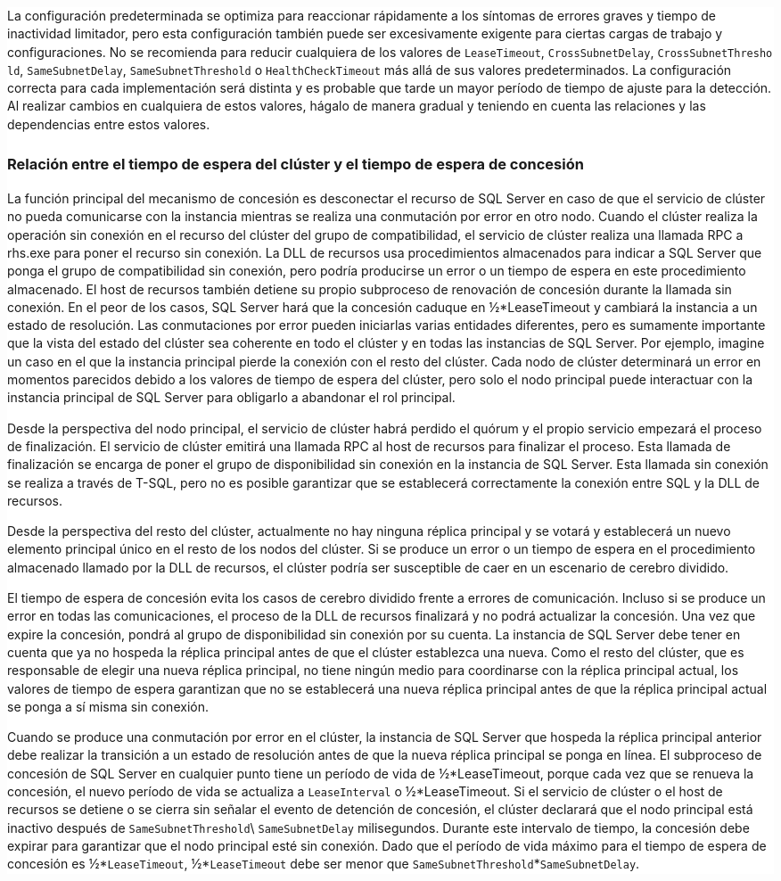 La configuración predeterminada se optimiza para reaccionar rápidamente a los síntomas de errores graves y tiempo de inactividad limitador, pero esta configuración también puede ser excesivamente exigente para ciertas cargas de trabajo y configuraciones. No se recomienda para reducir cualquiera de los valores de `LeaseTimeout`, `CrossSubnetDelay`, `CrossSubnetThreshold`, `SameSubnetDelay`, `SameSubnetThreshold` o `HealthCheckTimeout` más allá de sus valores predeterminados. La configuración correcta para cada implementación será distinta y es probable que tarde un mayor período de tiempo de ajuste para la detección. Al realizar cambios en cualquiera de estos valores, hágalo de manera gradual y teniendo en cuenta las relaciones y las dependencias entre estos valores. 

### <a name="relationship-between-cluster-timeout-and-lease-timeout"></a>Relación entre el tiempo de espera del clúster y el tiempo de espera de concesión 

La función principal del mecanismo de concesión es desconectar el recurso de SQL Server en caso de que el servicio de clúster no pueda comunicarse con la instancia mientras se realiza una conmutación por error en otro nodo. Cuando el clúster realiza la operación sin conexión en el recurso del clúster del grupo de compatibilidad, el servicio de clúster realiza una llamada RPC a rhs.exe para poner el recurso sin conexión. La DLL de recursos usa procedimientos almacenados para indicar a SQL Server que ponga el grupo de compatibilidad sin conexión, pero podría producirse un error o un tiempo de espera en este procedimiento almacenado. El host de recursos también detiene su propio subproceso de renovación de concesión durante la llamada sin conexión. En el peor de los casos, SQL Server hará que la concesión caduque en ½\*LeaseTimeout y cambiará la instancia a un estado de resolución. Las conmutaciones por error pueden iniciarlas varias entidades diferentes, pero es sumamente importante que la vista del estado del clúster sea coherente en todo el clúster y en todas las instancias de SQL Server. Por ejemplo, imagine un caso en el que la instancia principal pierde la conexión con el resto del clúster. Cada nodo de clúster determinará un error en momentos parecidos debido a los valores de tiempo de espera del clúster, pero solo el nodo principal puede interactuar con la instancia principal de SQL Server para obligarlo a abandonar el rol principal. 

Desde la perspectiva del nodo principal, el servicio de clúster habrá perdido el quórum y el propio servicio empezará el proceso de finalización. El servicio de clúster emitirá una llamada RPC al host de recursos para finalizar el proceso. Esta llamada de finalización se encarga de poner el grupo de disponibilidad sin conexión en la instancia de SQL Server. Esta llamada sin conexión se realiza a través de T-SQL, pero no es posible garantizar que se establecerá correctamente la conexión entre SQL y la DLL de recursos. 

Desde la perspectiva del resto del clúster, actualmente no hay ninguna réplica principal y se votará y establecerá un nuevo elemento principal único en el resto de los nodos del clúster. Si se produce un error o un tiempo de espera en el procedimiento almacenado llamado por la DLL de recursos, el clúster podría ser susceptible de caer en un escenario de cerebro dividido. 

El tiempo de espera de concesión evita los casos de cerebro dividido frente a errores de comunicación. Incluso si se produce un error en todas las comunicaciones, el proceso de la DLL de recursos finalizará y no podrá actualizar la concesión. Una vez que expire la concesión, pondrá al grupo de disponibilidad sin conexión por su cuenta. La instancia de SQL Server debe tener en cuenta que ya no hospeda la réplica principal antes de que el clúster establezca una nueva. Como el resto del clúster, que es responsable de elegir una nueva réplica principal, no tiene ningún medio para coordinarse con la réplica principal actual, los valores de tiempo de espera garantizan que no se establecerá una nueva réplica principal antes de que la réplica principal actual se ponga a sí misma sin conexión. 

Cuando se produce una conmutación por error en el clúster, la instancia de SQL Server que hospeda la réplica principal anterior debe realizar la transición a un estado de resolución antes de que la nueva réplica principal se ponga en línea. El subproceso de concesión de SQL Server en cualquier punto tiene un período de vida de ½\*LeaseTimeout, porque cada vez que se renueva la concesión, el nuevo período de vida se actualiza a `LeaseInterval` o ½\*LeaseTimeout. Si el servicio de clúster o el host de recursos se detiene o se cierra sin señalar el evento de detención de concesión, el clúster declarará que el nodo principal está inactivo después de `SameSubnetThreshold`\ `SameSubnetDelay` milisegundos. Durante este intervalo de tiempo, la concesión debe expirar para garantizar que el nodo principal esté sin conexión. Dado que el período de vida máximo para el tiempo de espera de concesión es ½\*`LeaseTimeout`, ½\*`LeaseTimeout` debe ser menor que `SameSubnetThreshold`\*`SameSubnetDelay`. 

